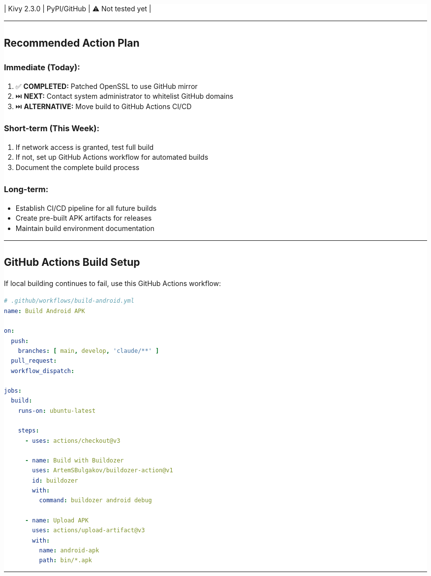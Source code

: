 | Kivy 2.3.0 | PyPI/GitHub | ⚠️ Not tested yet |

---

## Recommended Action Plan

### Immediate (Today):
1. ✅ **COMPLETED:** Patched OpenSSL to use GitHub mirror
2. ⏭️  **NEXT:** Contact system administrator to whitelist GitHub domains
3. ⏭️  **ALTERNATIVE:** Move build to GitHub Actions CI/CD

### Short-term (This Week):
1. If network access is granted, test full build
2. If not, set up GitHub Actions workflow for automated builds
3. Document the complete build process

### Long-term:
- Establish CI/CD pipeline for all future builds
- Create pre-built APK artifacts for releases
- Maintain build environment documentation

---

## GitHub Actions Build Setup

If local building continues to fail, use this GitHub Actions workflow:

```yaml
# .github/workflows/build-android.yml
name: Build Android APK

on:
  push:
    branches: [ main, develop, 'claude/**' ]
  pull_request:
  workflow_dispatch:

jobs:
  build:
    runs-on: ubuntu-latest

    steps:
      - uses: actions/checkout@v3

      - name: Build with Buildozer
        uses: ArtemSBulgakov/buildozer-action@v1
        id: buildozer
        with:
          command: buildozer android debug

      - name: Upload APK
        uses: actions/upload-artifact@v3
        with:
          name: android-apk
          path: bin/*.apk
```

---